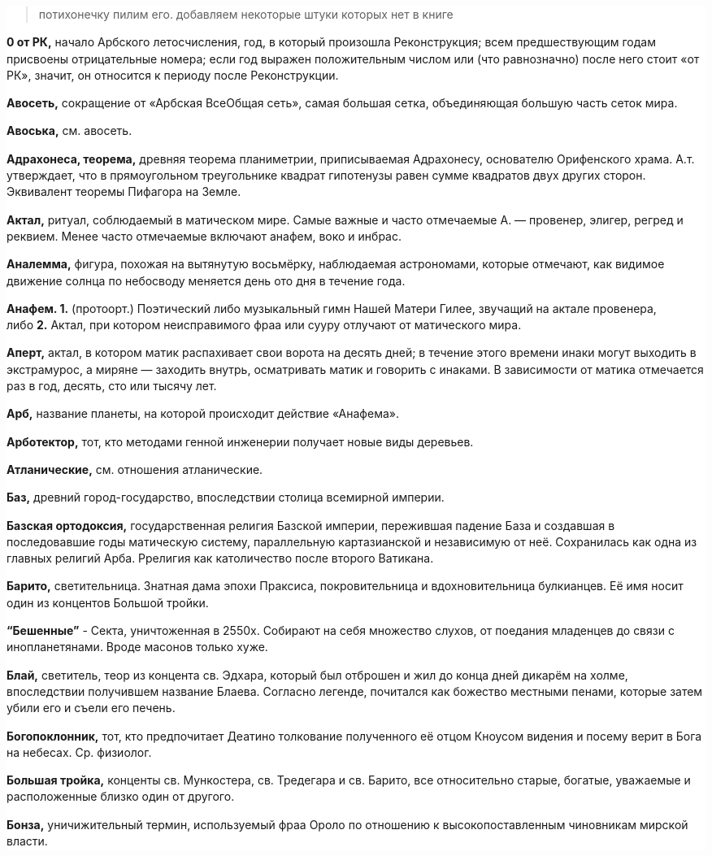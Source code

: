 
> потихонечку пилим его. добавляем некоторые штуки которых нет в книге

**0 от РК,** начало Арбского летосчисления, год, в который произошла Реконструкция; всем предшествующим годам присвоены отрицательные номера; если год выражен положительным числом или (что равнозначно) после него стоит «от РК», значит, он относится к периоду после Реконструкции.

**Авосеть,** сокращение от «Арбская ВсеОбщая сеть», самая большая сетка, объединяющая большую часть сеток мира.

**Авоська,** см. авосеть.

**Адрахонеса, теорема,** древняя теорема планиметрии, приписываемая Адрахонесу, основателю Орифенского храма. А.т. утверждает, что в прямоугольном треугольнике квадрат гипотенузы равен сумме квадратов двух других сторон. Эквивалент теоремы Пифагора на Земле.

**Актал,** ритуал, соблюдаемый в матическом мире. Самые важные и часто отмечаемые А. — провенер, элигер, регред и реквием. Менее часто отмечаемые включают анафем, воко и инбрас.

**Аналемма,** фигура, похожая на вытянутую восьмёрку, наблюдаемая астрономами, которые отмечают, как видимое движение солнца по небосводу меняется день ото дня в течение года.

**Анафем. 1.** (протоорт.) Поэтический либо музыкальный гимн Нашей Матери Гилее, звучащий на актале провенера, либо **2.** Актал, при котором неисправимого фраа или сууру отлучают от матического мира.

**Аперт,** актал, в котором матик распахивает свои ворота на десять дней; в течение этого времени инаки могут выходить в экстрамурос, а миряне — заходить внутрь, осматривать матик и говорить с инаками. В зависимости от матика отмечается раз в год, десять, сто или тысячу лет.

**Арб,** название планеты, на которой происходит действие «Анафема».

**Арботектор,** тот, кто методами генной инженерии получает новые виды деревьев.

**Атланические,** см. отношения атланические.

**Баз,** древний город-государство, впоследствии столица всемирной империи.

**Базская ортодоксия,** государственная религия Базской империи, пережившая падение База и создавшая в последовавшие годы матическую систему, параллельную картазианской и независимую от неё. Сохранилась как одна из главных религий Арба. Ррелигия как католичество после второго Ватикана.

**Барито,** светительница. Знатная дама эпохи Праксиса, покровительница и вдохновительница булкианцев. Её имя носит один из концентов Большой тройки.

**“Бешенные”** - Секта, уничтоженная в 2550х. Собирают на себя множество слухов, от поедания младенцев до связи с инопланетянами. Вроде масонов только хуже.

**Блай,** светитель, теор из концента св. Эдхара, который был отброшен и жил до конца дней дикарём на холме, впоследствии получившем название Блаева. Согласно легенде, почитался как божество местными пенами, которые затем убили его и съели его печень.

**Богопоклонник,** тот, кто предпочитает Деатино толкование полученного её отцом Кноусом видения и посему верит в Бога на небесах. Ср. физиолог.

**Большая тройка,** конценты св. Мункостера, св. Тредегара и св. Барито, все относительно старые, богатые, уважаемые и расположенные близко один от другого.

**Бонза,** уничижительный термин, используемый фраа Ороло по отношению к высокопоставленным чиновникам мирской власти.

